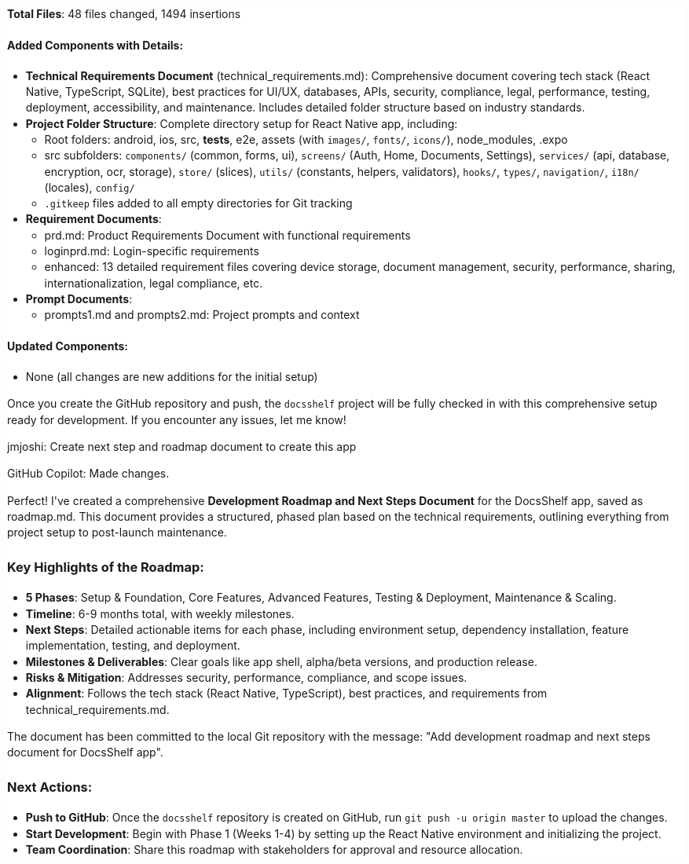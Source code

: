 **Total Files**: 48 files changed, 1494 insertions

#### Added Components with Details:
- **Technical Requirements Document** (technical_requirements.md): Comprehensive document covering tech stack (React Native, TypeScript, SQLite), best practices for UI/UX, databases, APIs, security, compliance, legal, performance, testing, deployment, accessibility, and maintenance. Includes detailed folder structure based on industry standards.
- **Project Folder Structure**: Complete directory setup for React Native app, including:
  - Root folders: android, ios, src, __tests__, e2e, assets (with `images/`, `fonts/`, `icons/`), node_modules, .expo
  - src subfolders: `components/` (common, forms, ui), `screens/` (Auth, Home, Documents, Settings), `services/` (api, database, encryption, ocr, storage), `store/` (slices), `utils/` (constants, helpers, validators), `hooks/`, `types/`, `navigation/`, `i18n/` (locales), `config/`
  - `.gitkeep` files added to all empty directories for Git tracking
- **Requirement Documents**:
  - prd.md: Product Requirements Document with functional requirements
  - loginprd.md: Login-specific requirements
  - enhanced: 13 detailed requirement files covering device storage, document management, security, performance, sharing, internationalization, legal compliance, etc.
- **Prompt Documents**:
  - prompts1.md and prompts2.md: Project prompts and context

#### Updated Components:
- None (all changes are new additions for the initial setup)

Once you create the GitHub repository and push, the `docsshelf` project will be fully checked in with this comprehensive setup ready for development. If you encounter any issues, let me know!

jmjoshi: Create next step and roadmap document to create this app

GitHub Copilot: Made changes.

Perfect! I've created a comprehensive **Development Roadmap and Next Steps Document** for the DocsShelf app, saved as roadmap.md. This document provides a structured, phased plan based on the technical requirements, outlining everything from project setup to post-launch maintenance.

### Key Highlights of the Roadmap:
- **5 Phases**: Setup & Foundation, Core Features, Advanced Features, Testing & Deployment, Maintenance & Scaling.
- **Timeline**: 6-9 months total, with weekly milestones.
- **Next Steps**: Detailed actionable items for each phase, including environment setup, dependency installation, feature implementation, testing, and deployment.
- **Milestones & Deliverables**: Clear goals like app shell, alpha/beta versions, and production release.
- **Risks & Mitigation**: Addresses security, performance, compliance, and scope issues.
- **Alignment**: Follows the tech stack (React Native, TypeScript), best practices, and requirements from technical_requirements.md.

The document has been committed to the local Git repository with the message: "Add development roadmap and next steps document for DocsShelf app".

### Next Actions:
- **Push to GitHub**: Once the `docsshelf` repository is created on GitHub, run `git push -u origin master` to upload the changes.
- **Start Development**: Begin with Phase 1 (Weeks 1-4) by setting up the React Native environment and initializing the project.
- **Team Coordination**: Share this roadmap with stakeholders for approval and resource allocation.
